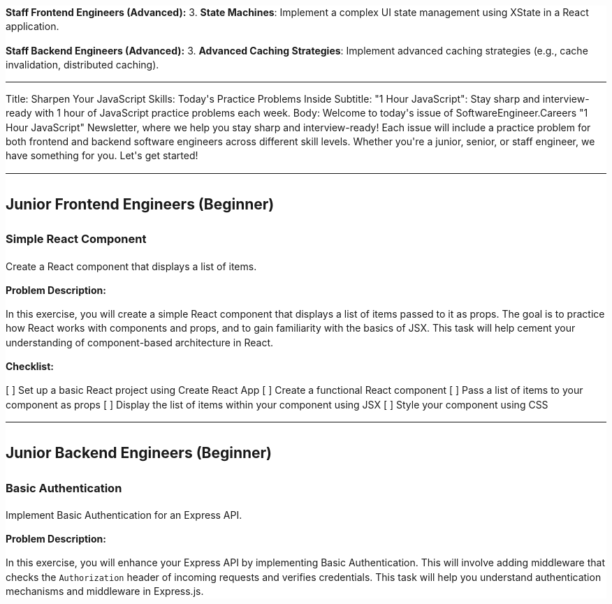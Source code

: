 **Staff Frontend Engineers (Advanced):**
3. **State Machines**: Implement a complex UI state management using XState in a React application.

**Staff Backend Engineers (Advanced):**
3. **Advanced Caching Strategies**: Implement advanced caching strategies (e.g., cache invalidation, distributed caching).

---

Title: Sharpen Your JavaScript Skills: Today's Practice Problems Inside
Subtitle: "1 Hour JavaScript": Stay sharp and interview-ready with 1 hour of JavaScript practice problems each week.
Body:
Welcome to today's issue of SoftwareEngineer.Careers "1 Hour JavaScript" Newsletter, where we help you stay sharp and interview-ready! Each issue will include a practice problem for both frontend and backend software engineers across different skill levels. Whether you're a junior, senior, or staff engineer, we have something for you. Let's get started!

---

## Junior Frontend Engineers (Beginner)

### Simple React Component

Create a React component that displays a list of items.

**Problem Description:**

In this exercise, you will create a simple React component that displays a list of items passed to it as props. The goal is to practice how React works with components and props, and to gain familiarity with the basics of JSX. This task will help cement your understanding of component-based architecture in React.

**Checklist:**

[ ] Set up a basic React project using Create React App
[ ] Create a functional React component
[ ] Pass a list of items to your component as props
[ ] Display the list of items within your component using JSX
[ ] Style your component using CSS

---

## Junior Backend Engineers (Beginner)

### Basic Authentication

Implement Basic Authentication for an Express API.

**Problem Description:**

In this exercise, you will enhance your Express API by implementing Basic Authentication. This will involve adding middleware that checks the `Authorization` header of incoming requests and verifies credentials. This task will help you understand authentication mechanisms and middleware in Express.js.
